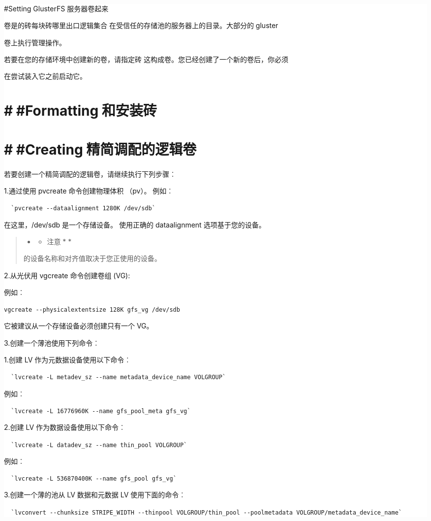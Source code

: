 #Setting GlusterFS 服务器卷起来

卷是的砖每块砖哪里出口逻辑集合
在受信任的存储池的服务器上的目录。大部分的 gluster

卷上执行管理操作。

若要在您的存储环境中创建新的卷，请指定砖
这构成卷。您已经创建了一个新的卷后，你必须

在尝试装入它之前启动它。

# # #Formatting 和安装砖

# # #Creating 精简调配的逻辑卷

若要创建一个精简调配的逻辑卷，请继续执行下列步骤︰

1.通过使用 pvcreate 命令创建物理体积 （pv）。
例如︰

      `pvcreate --dataalignment 1280K /dev/sdb`

在这里，/dev/sdb 是一个存储设备。
使用正确的 dataalignment 选项基于您的设备。

> * * 注意 * *
>
> 的设备名称和对齐值取决于您正使用的设备。

2.从光伏用 vgcreate 命令创建卷组 (VG):

例如︰

  `vgcreate --physicalextentsize 128K gfs_vg /dev/sdb`

它被建议从一个存储设备必须创建只有一个 VG。

3.创建一个薄池使用下列命令︰

1.创建 LV 作为元数据设备使用以下命令︰

      `lvcreate -L metadev_sz --name metadata_device_name VOLGROUP`

例如︰

      `lvcreate -L 16776960K --name gfs_pool_meta gfs_vg`

2.创建 LV 作为数据设备使用以下命令︰

      `lvcreate -L datadev_sz --name thin_pool VOLGROUP`

例如︰

      `lvcreate -L 536870400K --name gfs_pool gfs_vg`

3.创建一个薄的池从 LV 数据和元数据 LV 使用下面的命令︰

      `lvconvert --chunksize STRIPE_WIDTH --thinpool VOLGROUP/thin_pool --poolmetadata VOLGROUP/metadata_device_name`
